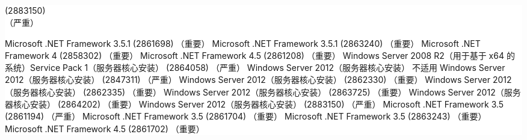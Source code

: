 (2883150)  
（严重）
</td>
<td style="border:1px solid black;">
Microsoft .NET Framework 3.5.1  
(2861698)  
（重要）  
Microsoft .NET Framework 3.5.1  
(2863240)  
（重要）  
Microsoft .NET Framework 4  
(2858302)  
（重要）  
Microsoft .NET Framework 4.5  
(2861208)  
（重要）
</td>
<td style="border:1px solid black;">
Windows Server 2008 R2（用于基于 x64 的系统）Service Pack 1（服务器核心安装）  
(2864058)  
（严重）
</td>
</tr>
<tr class="alternateRow">
<td style="border:1px solid black;">
Windows Server 2012（服务器核心安装）
</td>
<td style="border:1px solid black;">
不适用
</td>
<td style="border:1px solid black;">
Windows Server 2012（服务器核心安装）  
(2847311)  
（严重）  
Windows Server 2012（服务器核心安装）  
(2862330)  
（重要）  
Windows Server 2012（服务器核心安装）  
(2862335)  
（重要）  
Windows Server 2012（服务器核心安装）  
(2863725)  
（重要）  
Windows Server 2012（服务器核心安装）  
(2864202)  
（重要）  
Windows Server 2012（服务器核心安装）  
(2883150)  
（严重）
</td>
<td style="border:1px solid black;">
Microsoft .NET Framework 3.5  
(2861194)  
（严重）  
Microsoft .NET Framework 3.5  
(2861704)  
（重要）  
Microsoft .NET Framework 3.5  
(2863243)  
（重要）  
Microsoft .NET Framework 4.5  
(2861702)  
（重要）
</td>